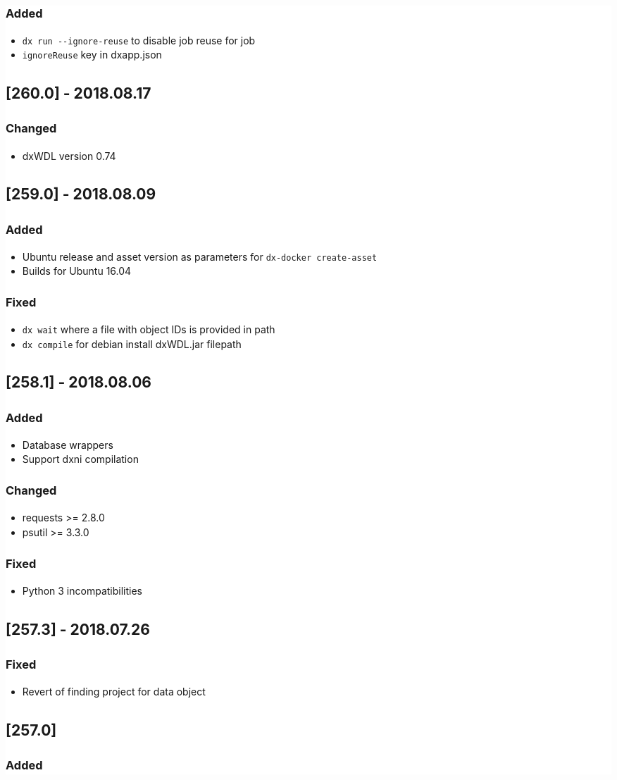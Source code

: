 ### Added

* `dx run --ignore-reuse` to disable job reuse for job
* `ignoreReuse` key in dxapp.json

## [260.0] - 2018.08.17

### Changed

* dxWDL version 0.74

## [259.0] - 2018.08.09

### Added

* Ubuntu release and asset version as parameters for `dx-docker create-asset`
* Builds for Ubuntu 16.04

### Fixed

* `dx wait` where a file with object IDs is provided in path
* `dx compile` for debian install dxWDL.jar filepath

## [258.1] - 2018.08.06

### Added

* Database wrappers
* Support dxni compilation

### Changed

* requests >= 2.8.0
* psutil >= 3.3.0

### Fixed

* Python 3 incompatibilities

## [257.3] - 2018.07.26

### Fixed

* Revert of finding project for data object

## [257.0]

### Added
